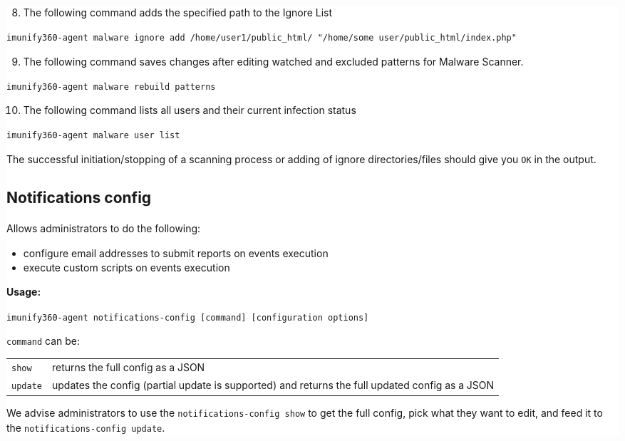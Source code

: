 8. The following command adds the specified path to the Ignore List

<div class="notranslate">

```
imunify360-agent malware ignore add /home/user1/public_html/ "/home/some user/public_html/index.php"
```
</div>

9. The following command saves changes after editing watched and excluded patterns for Malware Scanner.

<div class="notranslate">

```
imunify360-agent malware rebuild patterns
```
</div>

10. The following command lists all users and their current infection status

<div class="notranslate">

```
imunify360-agent malware user list
```
</div>

The successful initiation/stopping of a scanning process or adding of ignore directories/files should give you ```OK``` in the output.

## Notifications config

Allows administrators to do the following:

* configure email addresses to submit reports on events execution
* execute custom scripts on events execution

**Usage:**

<div class="notranslate">

```
imunify360-agent notifications-config [command] [configuration options]
```

</div>

<span class="notranslate">`command`</span> can be:

| | |
|-|-|
|<span class="notranslate">`show`</span>|returns the full config as a JSON|
|<span class="notranslate">`update`</span>|updates the config (partial update is supported) and returns the full updated config as a JSON|

We advise administrators to use the <span class="notranslate">`notifications-config show`</span> to get the full config, pick what they want to edit, and feed it to the <span class="notranslate">`notifications-config update`</span>.
